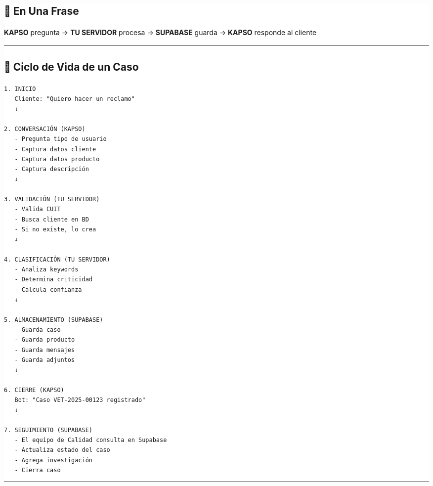 
## 🎯 En Una Frase

**KAPSO** pregunta → **TU SERVIDOR** procesa → **SUPABASE** guarda → **KAPSO** responde al cliente

---

## 🔁 Ciclo de Vida de un Caso

```
1. INICIO
   Cliente: "Quiero hacer un reclamo"
   ↓

2. CONVERSACIÓN (KAPSO)
   - Pregunta tipo de usuario
   - Captura datos cliente
   - Captura datos producto
   - Captura descripción
   ↓

3. VALIDACIÓN (TU SERVIDOR)
   - Valida CUIT
   - Busca cliente en BD
   - Si no existe, lo crea
   ↓

4. CLASIFICACIÓN (TU SERVIDOR)
   - Analiza keywords
   - Determina criticidad
   - Calcula confianza
   ↓

5. ALMACENAMIENTO (SUPABASE)
   - Guarda caso
   - Guarda producto
   - Guarda mensajes
   - Guarda adjuntos
   ↓

6. CIERRE (KAPSO)
   Bot: "Caso VET-2025-00123 registrado"
   ↓

7. SEGUIMIENTO (SUPABASE)
   - El equipo de Calidad consulta en Supabase
   - Actualiza estado del caso
   - Agrega investigación
   - Cierra caso
```

---
